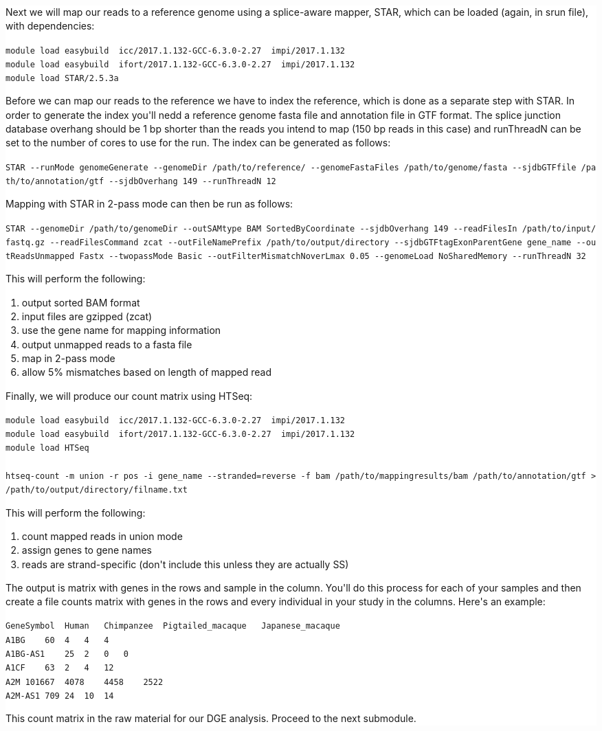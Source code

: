 Next we will map our reads to a reference genome using a splice-aware mapper, STAR, which can be loaded (again, in srun file), with dependencies:
```
module load easybuild  icc/2017.1.132-GCC-6.3.0-2.27  impi/2017.1.132
module load easybuild  ifort/2017.1.132-GCC-6.3.0-2.27  impi/2017.1.132
module load STAR/2.5.3a
```
Before we can map our reads to the reference we have to index the reference, which is done as a separate step with STAR. In order to generate the index you'll nedd a reference genome fasta file and annotation file in GTF format. The splice junction database overhang should be 1 bp shorter than the reads you intend to map (150 bp reads in this case) and runThreadN can be set to the number of cores to use for the run. The index can be generated as follows:
```
STAR --runMode genomeGenerate --genomeDir /path/to/reference/ --genomeFastaFiles /path/to/genome/fasta --sjdbGTFfile /path/to/annotation/gtf --sjdbOverhang 149 --runThreadN 12
```
Mapping with STAR in 2-pass mode can then be run as follows:
```
STAR --genomeDir /path/to/genomeDir --outSAMtype BAM SortedByCoordinate --sjdbOverhang 149 --readFilesIn /path/to/input/fastq.gz --readFilesCommand zcat --outFileNamePrefix /path/to/output/directory --sjdbGTFtagExonParentGene gene_name --outReadsUnmapped Fastx --twopassMode Basic --outFilterMismatchNoverLmax 0.05 --genomeLoad NoSharedMemory --runThreadN 32
```
This will perform the following:
1) output sorted BAM format
2) input files are gzipped (zcat)
3) use the gene name for mapping information
4) output unmapped reads to a fasta file
5) map in 2-pass mode
6) allow 5% mismatches based on length of mapped read

Finally, we will produce our count matrix using HTSeq:
```
module load easybuild  icc/2017.1.132-GCC-6.3.0-2.27  impi/2017.1.132
module load easybuild  ifort/2017.1.132-GCC-6.3.0-2.27  impi/2017.1.132
module load HTSeq

htseq-count -m union -r pos -i gene_name --stranded=reverse -f bam /path/to/mappingresults/bam /path/to/annotation/gtf > /path/to/output/directory/filname.txt
```
This will perform the following:
1) count mapped reads in union mode
2) assign genes to gene names
3) reads are strand-specific (don't include this unless they are actually SS)

The output is matrix with genes in the rows and sample in the column. You'll do this process for each of your samples and then create a file counts matrix with genes in the rows and every individual in your study in the columns. Here's an example:
```
GeneSymbol	Human	Chimpanzee	Pigtailed_macaque	Japanese_macaque
A1BG	60	4	4	4
A1BG-AS1	25	2	0	0
A1CF	63	2	4	12
A2M	101667	4078	4458	2522
A2M-AS1	709	24	10	14
```
This count matrix in the raw material for our DGE analysis. Proceed to the next submodule.
